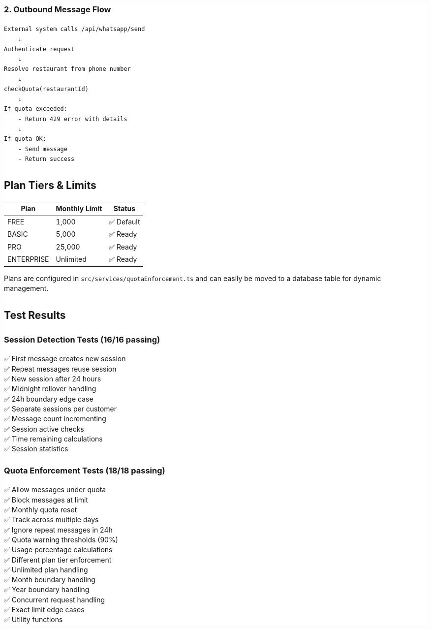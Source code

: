 ### 2. Outbound Message Flow

```
External system calls /api/whatsapp/send
    ↓
Authenticate request
    ↓
Resolve restaurant from phone number
    ↓
checkQuota(restaurantId)
    ↓
If quota exceeded:
    - Return 429 error with details
    ↓
If quota OK:
    - Send message
    - Return success
```

## Plan Tiers & Limits

| Plan       | Monthly Limit | Status      |
|------------|---------------|-------------|
| FREE       | 1,000         | ✅ Default  |
| BASIC      | 5,000         | ✅ Ready    |
| PRO        | 25,000        | ✅ Ready    |
| ENTERPRISE | Unlimited     | ✅ Ready    |

Plans are configured in `src/services/quotaEnforcement.ts` and can easily be moved to a database table for dynamic management.

## Test Results

### Session Detection Tests (16/16 passing)
✅ First message creates new session  
✅ Repeat messages reuse session  
✅ New session after 24 hours  
✅ Midnight rollover handling  
✅ 24h boundary edge case  
✅ Separate sessions per customer  
✅ Message count incrementing  
✅ Session active checks  
✅ Time remaining calculations  
✅ Session statistics  

### Quota Enforcement Tests (18/18 passing)
✅ Allow messages under quota  
✅ Block messages at limit  
✅ Monthly quota reset  
✅ Track across multiple days  
✅ Ignore repeat messages in 24h  
✅ Quota warning thresholds (90%)  
✅ Usage percentage calculations  
✅ Different plan tier enforcement  
✅ Unlimited plan handling  
✅ Month boundary handling  
✅ Year boundary handling  
✅ Concurrent request handling  
✅ Exact limit edge cases  
✅ Utility functions  
